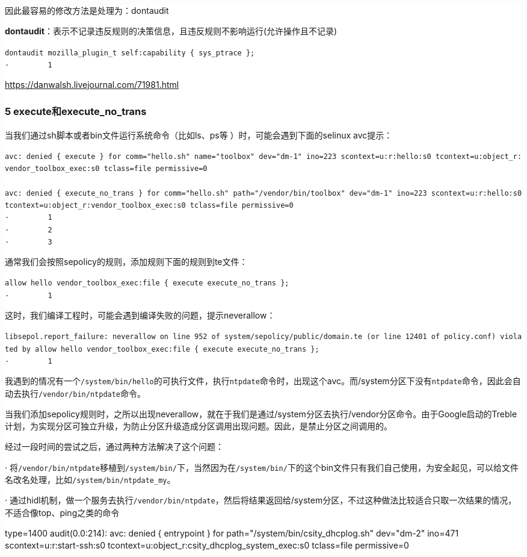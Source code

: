 因此最容易的修改方法是处理为：dontaudit

**dontaudit**：表示不记录违反规则的决策信息，且违反规则不影响运行(允许操作且不记录)

```
dontaudit mozilla_plugin_t self:capability { sys_ptrace };
·         1
```

https://danwalsh.livejournal.com/71981.html

### 5 execute和execute_no_trans

当我们通过sh脚本或者bin文件运行系统命令（比如ls、ps等 ）时，可能会遇到下面的selinux avc提示：

```
avc: denied { execute } for comm="hello.sh" name="toolbox" dev="dm-1" ino=223 scontext=u:r:hello:s0 tcontext=u:object_r:vendor_toolbox_exec:s0 tclass=file permissive=0
 
avc: denied { execute_no_trans } for comm="hello.sh" path="/vendor/bin/toolbox" dev="dm-1" ino=223 scontext=u:r:hello:s0 tcontext=u:object_r:vendor_toolbox_exec:s0 tclass=file permissive=0
·         1
·         2
·         3
```

通常我们会按照sepolicy的规则，添加规则下面的规则到te文件：

```
allow hello vendor_toolbox_exec:file { execute execute_no_trans };
·         1
```

这时，我们编译工程时，可能会遇到编译失败的问题，提示neverallow：

```
libsepol.report_failure: neverallow on line 952 of system/sepolicy/public/domain.te (or line 12401 of policy.conf) violated by allow hello vendor_toolbox_exec:file { execute execute_no_trans };
·         1
```

我遇到的情况有一个`/system/bin/hello`的可执行文件，执行`ntpdate`命令时，出现这个avc。而/system分区下没有`ntpdate`命令，因此会自动去执行`/vendor/bin/ntpdate`命令。

当我们添加sepolicy规则时，之所以出现neverallow，就在于我们是通过/system分区去执行/vendor分区命令。由于Google启动的Treble计划，为实现分区可独立升级，为防止分区升级造成分区调用出现问题。因此，是禁止分区之间调用的。

经过一段时间的尝试之后，通过两种方法解决了这个问题：

·     将`/vendor/bin/ntpdate`移植到`/system/bin/`下，当然因为在`/system/bin/`下的这个bin文件只有我们自己使用，为安全起见，可以给文件名改名处理，比如`/system/bin/ntpdate_my`。

·     通过hidl机制，做一个服务去执行`/vendor/bin/ntpdate`，然后将结果返回给/system分区，不过这种做法比较适合只取一次结果的情况，不适合像top、ping之类的命令

 

type=1400 audit(0.0:214): avc: denied { entrypoint } for path="/system/bin/csity_dhcplog.sh" dev="dm-2" ino=471 scontext=u:r:start-ssh:s0 tcontext=u:object_r:csity_dhcplog_system_exec:s0 tclass=file permissive=0
